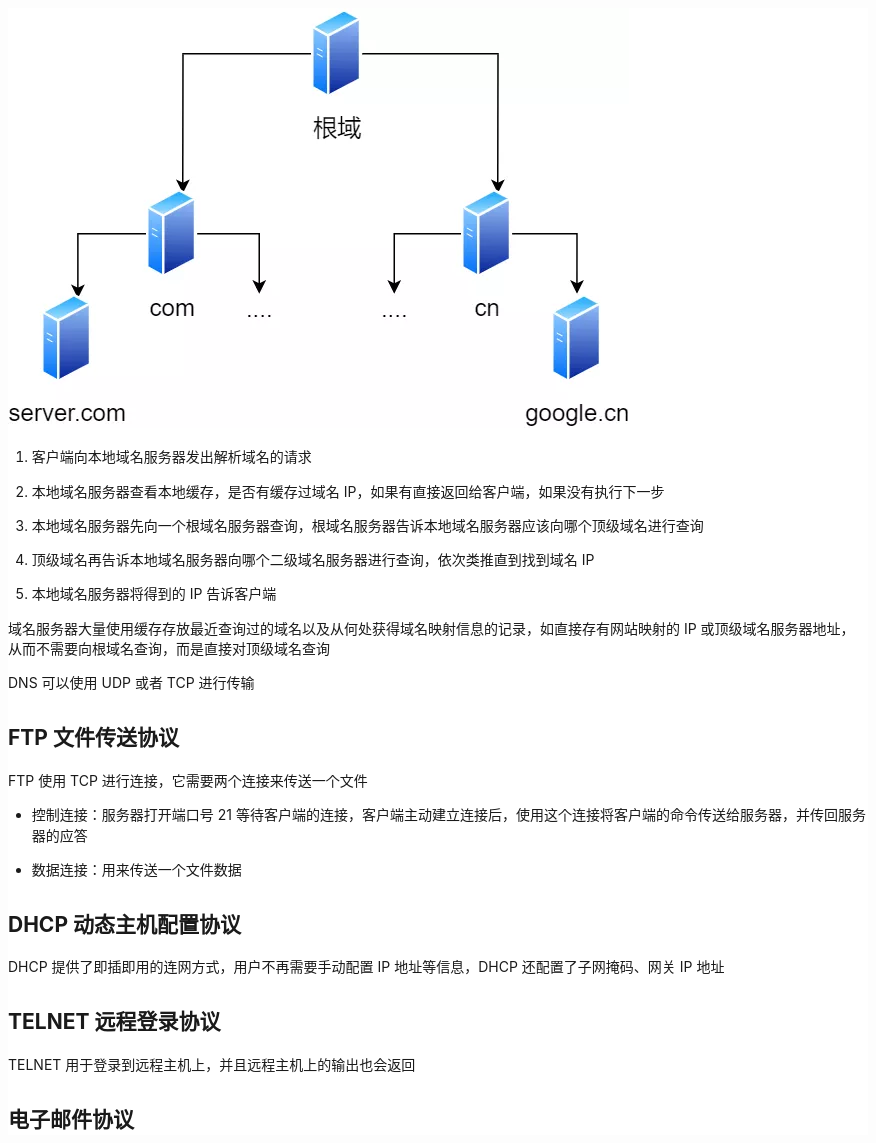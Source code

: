 ![](../Picture/Network/network/24.png)

1. 客户端向本地域名服务器发出解析域名的请求

2. 本地域名服务器查看本地缓存，是否有缓存过域名 IP，如果有直接返回给客户端，如果没有执行下一步

3. 本地域名服务器先向一个根域名服务器查询，根域名服务器告诉本地域名服务器应该向哪个顶级域名进行查询

4. 顶级域名再告诉本地域名服务器向哪个二级域名服务器进行查询，依次类推直到找到域名 IP

5. 本地域名服务器将得到的 IP 告诉客户端

域名服务器大量使用缓存存放最近查询过的域名以及从何处获得域名映射信息的记录，如直接存有网站映射的 IP 或顶级域名服务器地址，从而不需要向根域名查询，而是直接对顶级域名查询

DNS 可以使用 UDP 或者 TCP 进行传输

## FTP 文件传送协议

FTP 使用 TCP 进行连接，它需要两个连接来传送一个文件

- 控制连接：服务器打开端口号 21 等待客户端的连接，客户端主动建立连接后，使用这个连接将客户端的命令传送给服务器，并传回服务器的应答

- 数据连接：用来传送一个文件数据

## DHCP 动态主机配置协议

DHCP 提供了即插即用的连网方式，用户不再需要手动配置 IP 地址等信息，DHCP 还配置了子网掩码、网关 IP 地址

## TELNET 远程登录协议

TELNET 用于登录到远程主机上，并且远程主机上的输出也会返回

## 电子邮件协议
